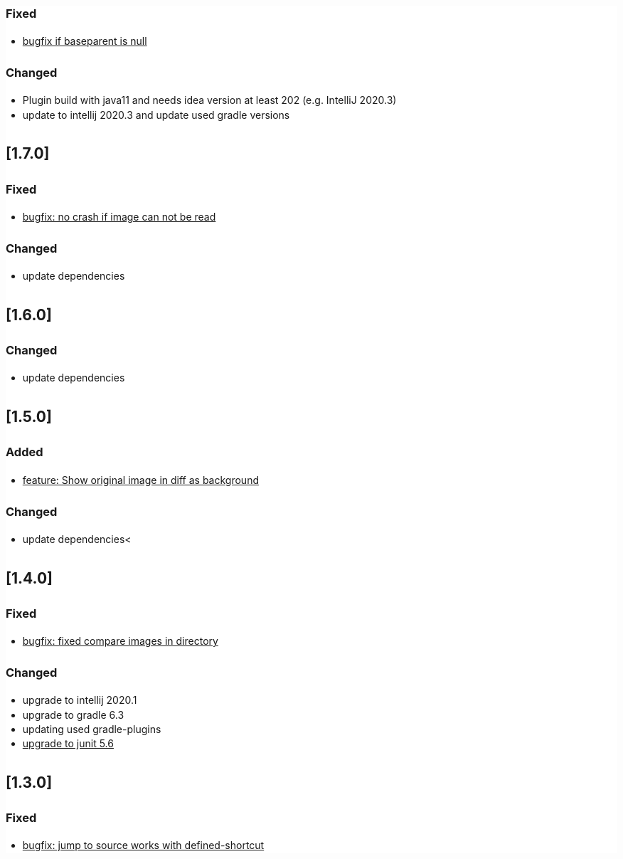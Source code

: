 ### Fixed
- [bugfix if baseparent is null](https://github.com/ehmkah/imgdiff/issues/56)

### Changed     
- Plugin build with java11 and needs idea version at least 202 (e.g. IntelliJ 2020.3)
- update to intellij 2020.3 and update used gradle versions
       
## [1.7.0]

### Fixed 
- [bugfix: no crash if image can not be read](https://github.com/ehmkah/imgdiff/issues/52)

### Changed
- update dependencies
    
## [1.6.0]

### Changed
- update dependencies
    
## [1.5.0]

### Added
- [feature: Show original image in diff as background](https://github.com/ehmkah/imgdiff/issues/26">issue/26)

### Changed
- update dependencies<

## [1.4.0]

### Fixed
- [bugfix: fixed compare images in directory](https://github.com/ehmkah/imgdiff/issues/43)

### Changed
- upgrade to intellij 2020.1
- upgrade to gradle 6.3
- updating used gradle-plugins
- [upgrade to junit 5.6](https://github.com/ehmkah/imgdiff/issues/16)
  
## [1.3.0]

### Fixed
- [bugfix: jump to source works with defined-shortcut](https://github.com/ehmkah/imgdiff/issues/35">issue/35) 
  
